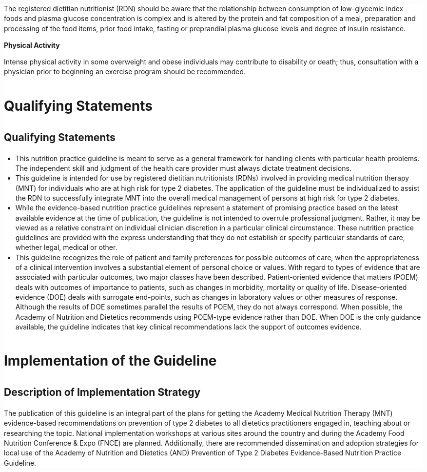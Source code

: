 The registered dietitian nutritionist (RDN) should be aware that the relationship between consumption of low-glycemic index foods and plasma glucose concentration is complex and is altered by the protein and fat composition of a meal, preparation and processing of the food items, prior food intake, fasting or preprandial plasma glucose levels and degree of insulin resistance.

**Physical Activity**

Intense physical activity in some overweight and obese individuals may contribute to disability or death; thus, consultation with a physician prior to beginning an exercise program should be recommended.

# Qualifying Statements

## Qualifying Statements



  * This nutrition practice guideline is meant to serve as a general framework for handling clients with particular health problems. The independent skill and judgment of the health care provider must always dictate treatment decisions. 
  * This guideline is intended for use by registered dietitian nutritionists (RDNs) involved in providing medical nutrition therapy (MNT) for individuals who are at high risk for type 2 diabetes. The application of the guideline must be individualized to assist the RDN to successfully integrate MNT into the overall medical management of persons at high risk for type 2 diabetes. 
  * While the evidence-based nutrition practice guidelines represent a statement of promising practice based on the latest available evidence at the time of publication, the guideline is not intended to overrule professional judgment. Rather, it may be viewed as a relative constraint on individual clinician discretion in a particular clinical circumstance. These nutrition practice guidelines are provided with the express understanding that they do not establish or specify particular standards of care, whether legal, medical or other. 
  * This guideline recognizes the role of patient and family preferences for possible outcomes of care, when the appropriateness of a clinical intervention involves a substantial element of personal choice or values. With regard to types of evidence that are associated with particular outcomes, two major classes have been described. Patient-oriented evidence that matters (POEM) deals with outcomes of importance to patients, such as changes in morbidity, mortality or quality of life. Disease-oriented evidence (DOE) deals with surrogate end-points, such as changes in laboratory values or other measures of response. Although the results of DOE sometimes parallel the results of POEM, they do not always correspond. When possible, the Academy of Nutrition and Dietetics recommends using POEM-type evidence rather than DOE. When DOE is the only guidance available, the guideline indicates that key clinical recommendations lack the support of outcomes evidence. 



# Implementation of the Guideline

## Description of Implementation Strategy



The publication of this guideline is an integral part of the plans for getting the Academy Medical Nutrition Therapy (MNT) evidence-based recommendations on prevention of type 2 diabetes to all dietetics practitioners engaged in, teaching about or researching the topic. National implementation workshops at various sites around the country and during the Academy Food Nutrition Conference & Expo (FNCE) are planned. Additionally, there are recommended dissemination and adoption strategies for local use of the Academy of Nutrition and Dietetics (AND) Prevention of Type 2 Diabetes Evidence-Based Nutrition Practice Guideline.
